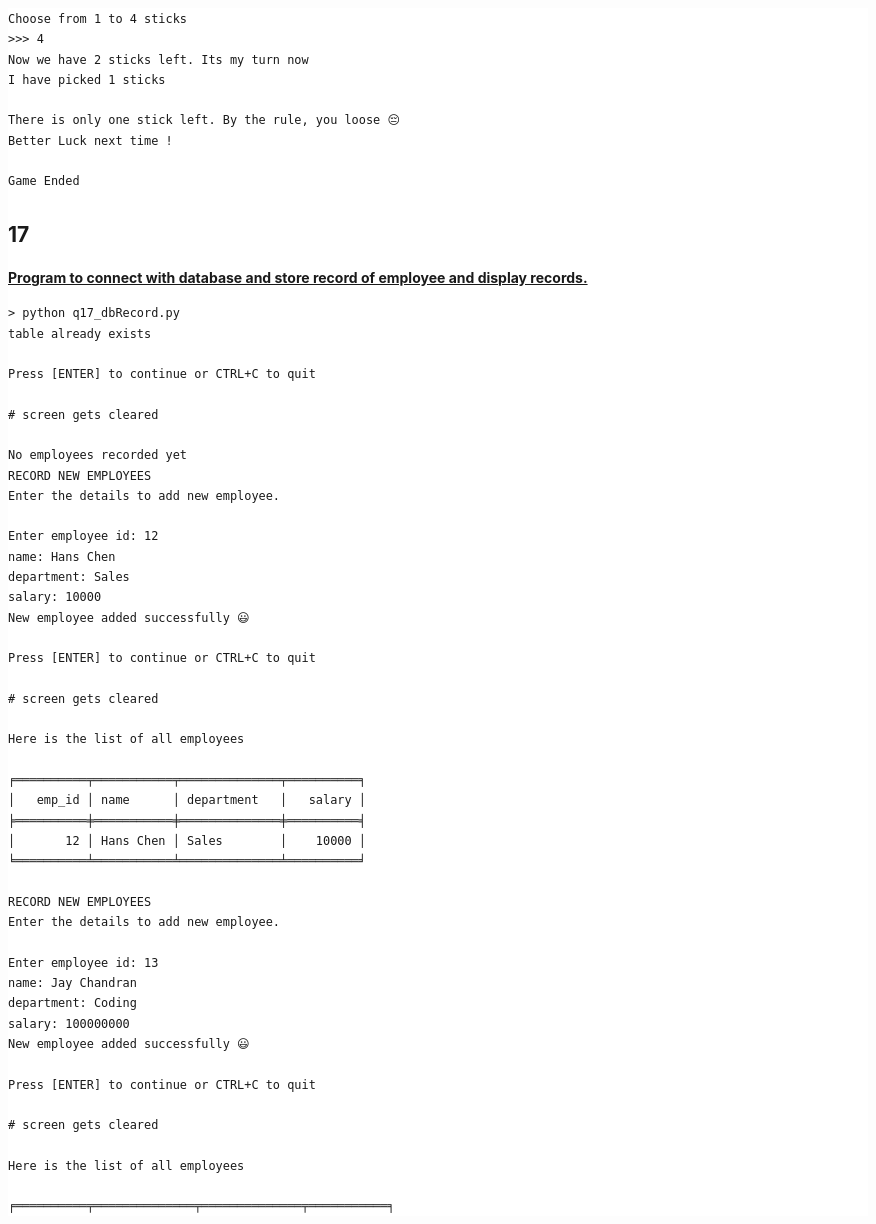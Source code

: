 ```shell
Choose from 1 to 4 sticks
>>> 4
Now we have 2 sticks left. Its my turn now
I have picked 1 sticks

There is only one stick left. By the rule, you loose 😔
Better Luck next time !

Game Ended

```

## 17

[**Program to connect with database and store record of employee and display records.**](https://github.com/aahnik/cbse-xii-cs-proj/blob/main/practicals/python/q17_dbRecord.py)

```shell
> python q17_dbRecord.py
table already exists

Press [ENTER] to continue or CTRL+C to quit

# screen gets cleared

No employees recorded yet
RECORD NEW EMPLOYEES
Enter the details to add new employee.

Enter employee id: 12
name: Hans Chen
department: Sales
salary: 10000
New employee added successfully 😃

Press [ENTER] to continue or CTRL+C to quit

# screen gets cleared

Here is the list of all employees

╒══════════╤═══════════╤══════════════╤══════════╕
│   emp_id │ name      │ department   │   salary │
╞══════════╪═══════════╪══════════════╪══════════╡
│       12 │ Hans Chen │ Sales        │    10000 │
╘══════════╧═══════════╧══════════════╧══════════╛

RECORD NEW EMPLOYEES
Enter the details to add new employee.

Enter employee id: 13
name: Jay Chandran
department: Coding
salary: 100000000
New employee added successfully 😃

Press [ENTER] to continue or CTRL+C to quit

# screen gets cleared

Here is the list of all employees

╒══════════╤══════════════╤══════════════╤═══════════╕
```